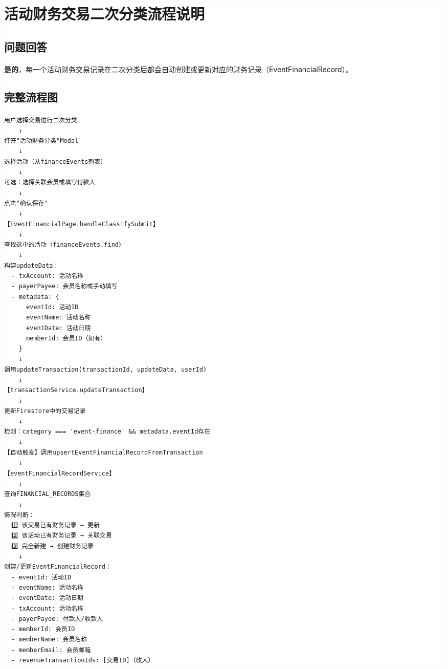 # 活动财务交易二次分类流程说明

## 问题回答
**是的**，每一个活动财务交易记录在二次分类后都会自动创建或更新对应的财务记录（EventFinancialRecord）。

## 完整流程图

```
用户选择交易进行二次分类
    ↓
打开"活动财务分类"Modal
    ↓
选择活动（从financeEvents列表）
    ↓
可选：选择关联会员或填写付款人
    ↓
点击"确认保存"
    ↓
【EventFinancialPage.handleClassifySubmit】
    ↓
查找选中的活动（financeEvents.find）
    ↓
构建updateData：
  - txAccount: 活动名称
  - payerPayee: 会员名称或手动填写
  - metadata: {
      eventId: 活动ID
      eventName: 活动名称
      eventDate: 活动日期
      memberId: 会员ID（如有）
    }
    ↓
调用updateTransaction(transactionId, updateData, userId)
    ↓
【transactionService.updateTransaction】
    ↓
更新Firestore中的交易记录
    ↓
检测：category === 'event-finance' && metadata.eventId存在
    ↓
【自动触发】调用upsertEventFinancialRecordFromTransaction
    ↓
【eventFinancialRecordService】
    ↓
查询FINANCIAL_RECORDS集合
    ↓
情况判断：
  1️⃣ 该交易已有财务记录 → 更新
  2️⃣ 该活动已有财务记录 → 关联交易
  3️⃣ 完全新建 → 创建财务记录
    ↓
创建/更新EventFinancialRecord：
  - eventId: 活动ID
  - eventName: 活动名称
  - eventDate: 活动日期
  - txAccount: 活动名称
  - payerPayee: 付款人/收款人
  - memberId: 会员ID
  - memberName: 会员名称
  - memberEmail: 会员邮箱
  - revenueTransactionIds: [交易ID]（收入）
```
